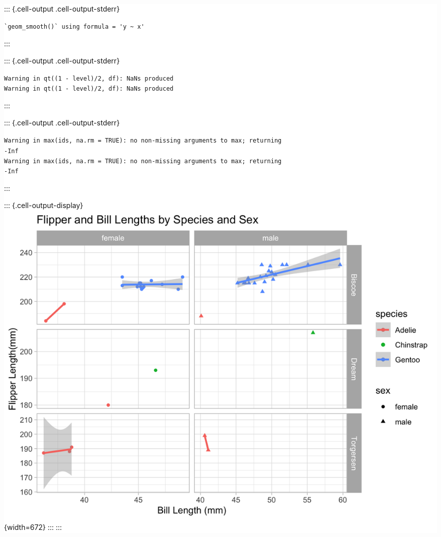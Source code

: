 ::: {.cell-output .cell-output-stderr}

```
`geom_smooth()` using formula = 'y ~ x'
```


:::

::: {.cell-output .cell-output-stderr}

```
Warning in qt((1 - level)/2, df): NaNs produced
Warning in qt((1 - level)/2, df): NaNs produced
```


:::

::: {.cell-output .cell-output-stderr}

```
Warning in max(ids, na.rm = TRUE): no non-missing arguments to max; returning
-Inf
Warning in max(ids, na.rm = TRUE): no non-missing arguments to max; returning
-Inf
```


:::

::: {.cell-output-display}
![](PPHW3_files/figure-html/unnamed-chunk-23-1.png){width=672}
:::
:::
